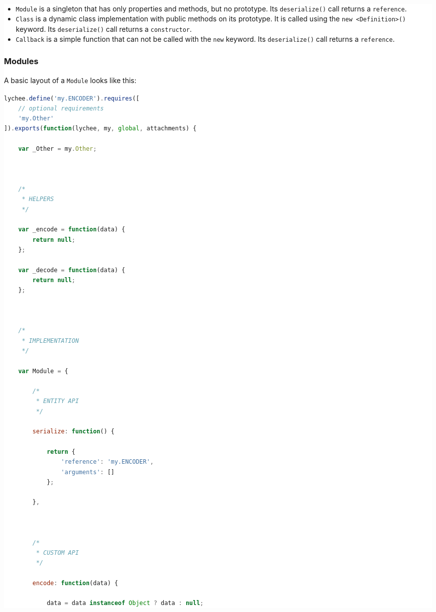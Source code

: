 - `Module` is a singleton that has only properties and methods, but no prototype. Its `deserialize()` call returns a `reference`.
- `Class` is a dynamic class implementation with public methods on its prototype. It is called using the `new <Definition>()` keyword. Its `deserialize()` call returns a `constructor`.
- `Callback` is a simple function that can not be called with the `new` keyword. Its `deserialize()` call returns a `reference`.



### Modules

A basic layout of a `Module` looks like this:

```javascript
lychee.define('my.ENCODER').requires([
	// optional requirements
	'my.Other'
]).exports(function(lychee, my, global, attachments) {

	var _Other = my.Other;



	/*
	 * HELPERS
	 */

	var _encode = function(data) {
		return null;
	};

	var _decode = function(data) {
		return null;
	};



	/*
	 * IMPLEMENTATION
	 */

	var Module = {

		/*
		 * ENTITY API
		 */

		serialize: function() {

			return {
				'reference': 'my.ENCODER',
				'arguments': []
			};

		},



		/*
		 * CUSTOM API
		 */

		encode: function(data) {

			data = data instanceof Object ? data : null;
```